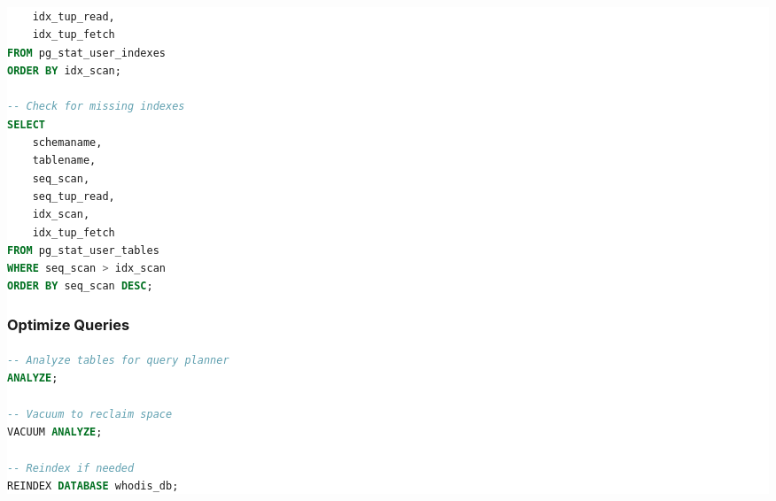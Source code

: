 ```sql
    idx_tup_read,
    idx_tup_fetch
FROM pg_stat_user_indexes
ORDER BY idx_scan;

-- Check for missing indexes
SELECT 
    schemaname,
    tablename,
    seq_scan,
    seq_tup_read,
    idx_scan,
    idx_tup_fetch
FROM pg_stat_user_tables
WHERE seq_scan > idx_scan
ORDER BY seq_scan DESC;
```

### Optimize Queries
```sql
-- Analyze tables for query planner
ANALYZE;

-- Vacuum to reclaim space
VACUUM ANALYZE;

-- Reindex if needed
REINDEX DATABASE whodis_db;
```